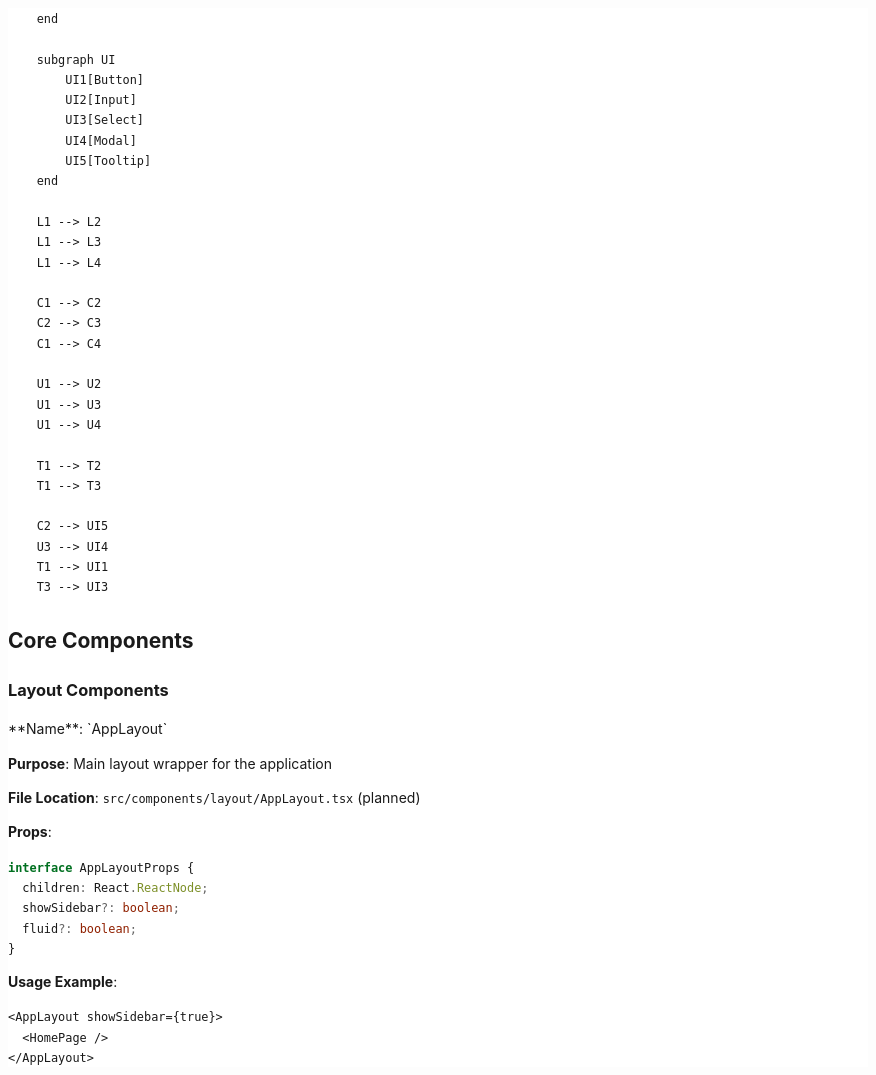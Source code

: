 ```mermaid
    end
    
    subgraph UI
        UI1[Button]
        UI2[Input]
        UI3[Select]
        UI4[Modal]
        UI5[Tooltip]
    end
    
    L1 --> L2
    L1 --> L3
    L1 --> L4
    
    C1 --> C2
    C2 --> C3
    C1 --> C4
    
    U1 --> U2
    U1 --> U3
    U1 --> U4
    
    T1 --> T2
    T1 --> T3
    
    C2 --> UI5
    U3 --> UI4
    T1 --> UI1
    T3 --> UI3
```

## Core Components

### Layout Components

<component id="AppLayout">
**Name**: `AppLayout`

**Purpose**: Main layout wrapper for the application

**File Location**: `src/components/layout/AppLayout.tsx` (planned)

**Props**:
```typescript
interface AppLayoutProps {
  children: React.ReactNode;
  showSidebar?: boolean;
  fluid?: boolean;
}
```

**Usage Example**:
```tsx
<AppLayout showSidebar={true}>
  <HomePage />
</AppLayout>
```
